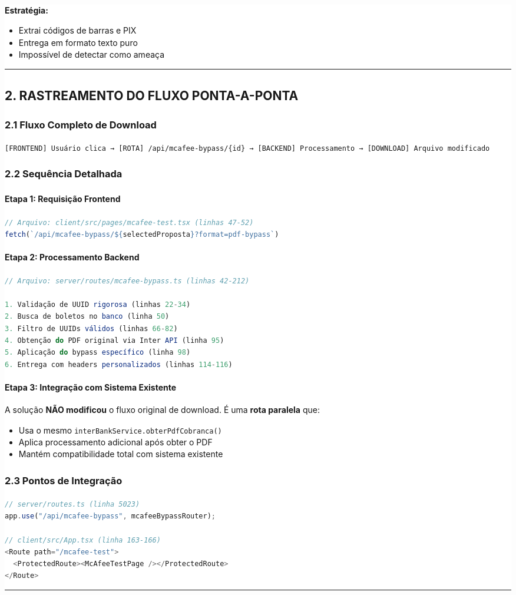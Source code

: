 **Estratégia:**
- Extrai códigos de barras e PIX
- Entrega em formato texto puro
- Impossível de detectar como ameaça

---

## 2. RASTREAMENTO DO FLUXO PONTA-A-PONTA

### 2.1 Fluxo Completo de Download

```
[FRONTEND] Usuário clica → [ROTA] /api/mcafee-bypass/{id} → [BACKEND] Processamento → [DOWNLOAD] Arquivo modificado
```

### 2.2 Sequência Detalhada

#### Etapa 1: Requisição Frontend
```typescript
// Arquivo: client/src/pages/mcafee-test.tsx (linhas 47-52)
fetch(`/api/mcafee-bypass/${selectedProposta}?format=pdf-bypass`)
```

#### Etapa 2: Processamento Backend
```typescript
// Arquivo: server/routes/mcafee-bypass.ts (linhas 42-212)

1. Validação de UUID rigorosa (linhas 22-34)
2. Busca de boletos no banco (linha 50)
3. Filtro de UUIDs válidos (linhas 66-82)
4. Obtenção do PDF original via Inter API (linha 95)
5. Aplicação do bypass específico (linha 98)
6. Entrega com headers personalizados (linhas 114-116)
```

#### Etapa 3: Integração com Sistema Existente
A solução **NÃO modificou** o fluxo original de download. É uma **rota paralela** que:
- Usa o mesmo `interBankService.obterPdfCobranca()` 
- Aplica processamento adicional após obter o PDF
- Mantém compatibilidade total com sistema existente

### 2.3 Pontos de Integração

```typescript
// server/routes.ts (linha 5023)
app.use("/api/mcafee-bypass", mcafeeBypassRouter);

// client/src/App.tsx (linha 163-166)  
<Route path="/mcafee-test">
  <ProtectedRoute><McAfeeTestPage /></ProtectedRoute>
</Route>
```

---